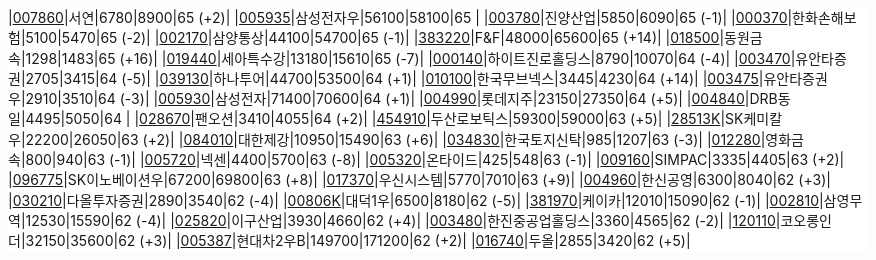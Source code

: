 |[007860](https://finance.daum.net/quotes/A007860)|서연|6780|8900|65 (+2)|
|[005935](https://finance.daum.net/quotes/A005935)|삼성전자우|56100|58100|65 |
|[003780](https://finance.daum.net/quotes/A003780)|진양산업|5850|6090|65 (-1)|
|[000370](https://finance.daum.net/quotes/A000370)|한화손해보험|5100|5470|65 (-2)|
|[002170](https://finance.daum.net/quotes/A002170)|삼양통상|44100|54700|65 (-1)|
|[383220](https://finance.daum.net/quotes/A383220)|F&F|48000|65600|65 (+14)|
|[018500](https://finance.daum.net/quotes/A018500)|동원금속|1298|1483|65 (+16)|
|[019440](https://finance.daum.net/quotes/A019440)|세아특수강|13180|15610|65 (-7)|
|[000140](https://finance.daum.net/quotes/A000140)|하이트진로홀딩스|8790|10070|64 (-4)|
|[003470](https://finance.daum.net/quotes/A003470)|유안타증권|2705|3415|64 (-5)|
|[039130](https://finance.daum.net/quotes/A039130)|하나투어|44700|53500|64 (+1)|
|[010100](https://finance.daum.net/quotes/A010100)|한국무브넥스|3445|4230|64 (+14)|
|[003475](https://finance.daum.net/quotes/A003475)|유안타증권우|2910|3510|64 (-3)|
|[005930](https://finance.daum.net/quotes/A005930)|삼성전자|71400|70600|64 (+1)|
|[004990](https://finance.daum.net/quotes/A004990)|롯데지주|23150|27350|64 (+5)|
|[004840](https://finance.daum.net/quotes/A004840)|DRB동일|4495|5050|64 |
|[028670](https://finance.daum.net/quotes/A028670)|팬오션|3410|4055|64 (+2)|
|[454910](https://finance.daum.net/quotes/A454910)|두산로보틱스|59300|59000|63 (+5)|
|[28513K](https://finance.daum.net/quotes/A28513K)|SK케미칼우|22200|26050|63 (+2)|
|[084010](https://finance.daum.net/quotes/A084010)|대한제강|10950|15490|63 (+6)|
|[034830](https://finance.daum.net/quotes/A034830)|한국토지신탁|985|1207|63 (-3)|
|[012280](https://finance.daum.net/quotes/A012280)|영화금속|800|940|63 (-1)|
|[005720](https://finance.daum.net/quotes/A005720)|넥센|4400|5700|63 (-8)|
|[005320](https://finance.daum.net/quotes/A005320)|온타이드|425|548|63 (-1)|
|[009160](https://finance.daum.net/quotes/A009160)|SIMPAC|3335|4405|63 (+2)|
|[096775](https://finance.daum.net/quotes/A096775)|SK이노베이션우|67200|69800|63 (+8)|
|[017370](https://finance.daum.net/quotes/A017370)|우신시스템|5770|7010|63 (+9)|
|[004960](https://finance.daum.net/quotes/A004960)|한신공영|6300|8040|62 (+3)|
|[030210](https://finance.daum.net/quotes/A030210)|다올투자증권|2890|3540|62 (-4)|
|[00806K](https://finance.daum.net/quotes/A00806K)|대덕1우|6500|8180|62 (-5)|
|[381970](https://finance.daum.net/quotes/A381970)|케이카|12010|15090|62 (-1)|
|[002810](https://finance.daum.net/quotes/A002810)|삼영무역|12530|15590|62 (-4)|
|[025820](https://finance.daum.net/quotes/A025820)|이구산업|3930|4660|62 (+4)|
|[003480](https://finance.daum.net/quotes/A003480)|한진중공업홀딩스|3360|4565|62 (-2)|
|[120110](https://finance.daum.net/quotes/A120110)|코오롱인더|32150|35600|62 (+3)|
|[005387](https://finance.daum.net/quotes/A005387)|현대차2우B|149700|171200|62 (+2)|
|[016740](https://finance.daum.net/quotes/A016740)|두올|2855|3420|62 (+5)|